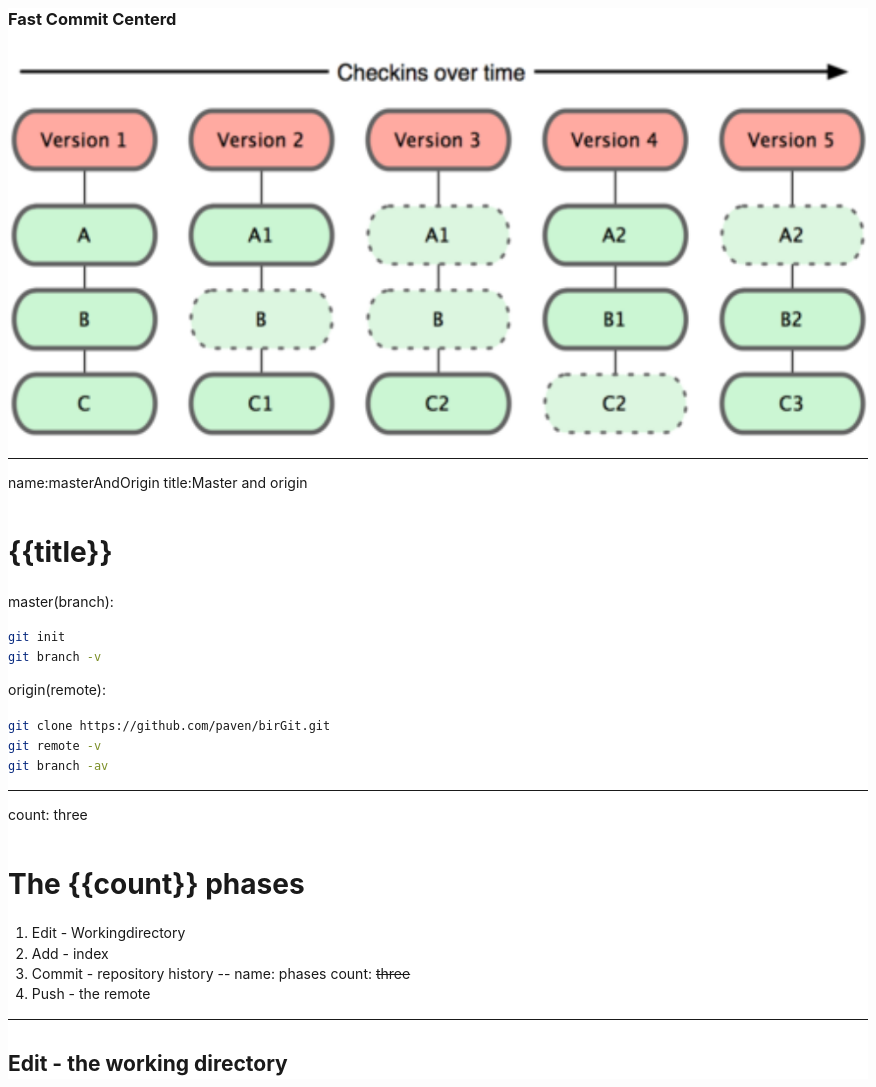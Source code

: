 
### Fast Commit Centerd
[![git](res/cc-by-sa/xceptance.com/fileCheckouts.svg "xceptance git sliedes checkout")](https://blog.xceptance.com/2013/10/01/git-the-incomplete-introduction-a-tutorial/#more-1314)

---

name:masterAndOrigin
title:Master and origin
# {{title}}
master(branch):
```bash
git init
git branch -v
```
origin(remote):
```bash
git clone https://github.com/paven/birGit.git
git remote -v
git branch -av
```
---
count: three
# The {{count}} phases

1. Edit - Workingdirectory
1. Add - index
1. Commit - repository history
--
name: phases
count: ~~three~~
1. Push - the remote
---
## Edit - the working directory

